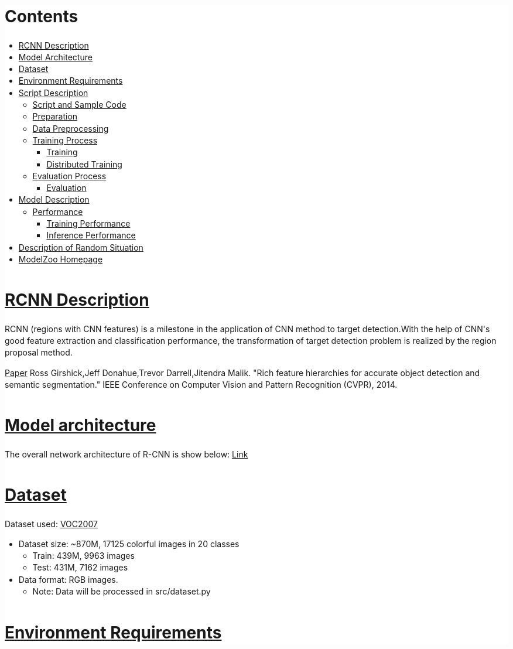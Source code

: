 # Contents

- [RCNN Description](#RCNN-description)
- [Model Architecture](#model-architecture)
- [Dataset](#dataset)
- [Environment Requirements](#environment-requirements)
- [Script Description](#script-description)
    - [Script and Sample Code](#script-and-sample-code)
    - [Preparation](#data-preprocessing)
    - [Data Preprocessing](#data-preprocessing)
    - [Training Process](#training-process)
        - [Training](#training)
        - [Distributed Training](#distributed-training)
    - [Evaluation Process](#evaluation-process)
        - [Evaluation](#evaluation)
- [Model Description](#model-description)
    - [Performance](#performance)  
        - [Training Performance](#training-performance)
        - [Inference Performance](#inference-performance)
- [Description of Random Situation](#description-of-random-situation)
- [ModelZoo Homepage](#modelzoo-homepage)

# [RCNN Description](#contents)

RCNN (regions with CNN features) is a milestone in the application of CNN method to target detection.With the help of CNN's good feature extraction and classification performance, the transformation of target detection problem is realized by the region proposal method.

[Paper](https://arxiv.org/abs/1311.2524) Ross Girshick,Jeff Donahue,Trevor Darrell,Jitendra Malik. "Rich feature hierarchies for accurate object detection and semantic segmentation." IEEE Conference on Computer Vision and Pattern Recognition (CVPR), 2014.

# [Model architecture](#contents)

The overall network architecture of R-CNN is show below: [Link](https://arxiv.org/abs/1311.2524)

# [Dataset](#contents)

Dataset used: [VOC2007](https://pjreddie.com/projects/pascal-voc-dataset-mirror/)

- Dataset size: ~870M, 17125 colorful images in 20 classes
    - Train: 439M, 9963 images
    - Test: 431M, 7162 images
- Data format: RGB images.
    - Note: Data will be processed in src/dataset.py

# [Environment Requirements](#contents)
